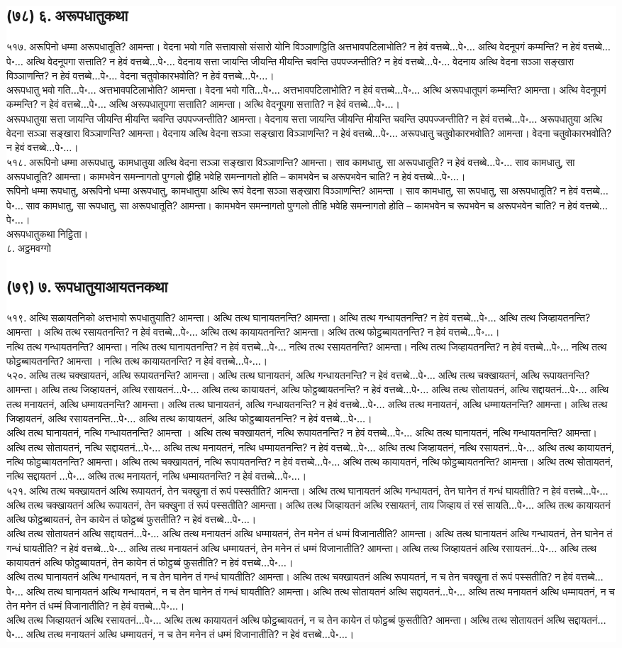 
## (७८) ६. अरूपधातुकथा

५१७. अरूपिनो धम्मा अरूपधातूति? आमन्ता। वेदना भवो गति सत्तावासो संसारो योनि विञ्‍ञाणट्ठिति अत्तभावपटिलाभोति? न हेवं वत्तब्बे…पे॰… अत्थि वेदनूपगं कम्मन्ति? न हेवं वत्तब्बे…पे॰… अत्थि वेदनूपगा सत्ताति? न हेवं वत्तब्बे…पे॰… वेदनाय सत्ता जायन्ति जीयन्ति मीयन्ति चवन्ति उपपज्‍जन्तीति? न हेवं वत्तब्बे…पे॰… वेदनाय अत्थि वेदना सञ्‍ञा सङ्खारा विञ्‍ञाणन्ति? न हेवं वत्तब्बे…पे॰… वेदना चतुवोकारभवोति? न हेवं वत्तब्बे…पे॰…।  
अरूपधातु भवो गति…पे॰… अत्तभावपटिलाभोति? आमन्ता। वेदना भवो गति…पे॰… अत्तभावपटिलाभोति? न हेवं वत्तब्बे…पे॰… अत्थि अरूपधातूपगं कम्मन्ति? आमन्ता। अत्थि वेदनूपगं कम्मन्ति? न हेवं वत्तब्बे…पे॰… अत्थि अरूपधातूपगा सत्ताति? आमन्ता। अत्थि वेदनूपगा सत्ताति? न हेवं वत्तब्बे…पे॰…।  
अरूपधातुया सत्ता जायन्ति जीयन्ति मीयन्ति चवन्ति उपपज्‍जन्तीति? आमन्ता। वेदनाय सत्ता जायन्ति जीयन्ति मीयन्ति चवन्ति उपपज्‍जन्तीति? न हेवं वत्तब्बे…पे॰… अरूपधातुया अत्थि वेदना सञ्‍ञा सङ्खारा विञ्‍ञाणन्ति? आमन्ता। वेदनाय अत्थि वेदना सञ्‍ञा सङ्खारा विञ्‍ञाणन्ति? न हेवं वत्तब्बे…पे॰… अरूपधातु चतुवोकारभवोति? आमन्ता। वेदना चतुवोकारभवोति? न हेवं वत्तब्बे…पे॰…।  
५१८. अरूपिनो धम्मा अरूपधातु, कामधातुया अत्थि वेदना सञ्‍ञा सङ्खारा विञ्‍ञाणन्ति? आमन्ता। साव कामधातु, सा अरूपधातूति? न हेवं वत्तब्बे…पे॰… साव कामधातु, सा अरूपधातूति? आमन्ता। कामभवेन समन्‍नागतो पुग्गलो द्वीहि भवेहि समन्‍नागतो होति – कामभवेन च अरूपभवेन चाति? न हेवं वत्तब्बे…पे॰…।  
रूपिनो धम्मा रूपधातु, अरूपिनो धम्मा अरूपधातु, कामधातुया अत्थि रूपं वेदना सञ्‍ञा सङ्खारा विञ्‍ञाणन्ति? आमन्ता । साव कामधातु, सा रूपधातु, सा अरूपधातूति? न हेवं वत्तब्बे…पे॰… साव कामधातु, सा रूपधातु, सा अरूपधातूति? आमन्ता। कामभवेन समन्‍नागतो पुग्गलो तीहि भवेहि समन्‍नागतो होति – कामभवेन च रूपभवेन च अरूपभवेन चाति? न हेवं वत्तब्बे…पे॰…।  
अरूपधातुकथा निट्ठिता।  
८. अट्ठमवग्गो  


## (७९) ७. रूपधातुयाआयतनकथा

५१९. अत्थि सळायतनिको अत्तभावो रूपधातुयाति? आमन्ता। अत्थि तत्थ घानायतनन्ति? आमन्ता। अत्थि तत्थ गन्धायतनन्ति? न हेवं वत्तब्बे…पे॰… अत्थि तत्थ जिव्हायतनन्ति? आमन्ता । अत्थि तत्थ रसायतनन्ति? न हेवं वत्तब्बे…पे॰… अत्थि तत्थ कायायतनन्ति? आमन्ता। अत्थि तत्थ फोट्ठब्बायतनन्ति? न हेवं वत्तब्बे…पे॰…।  
नत्थि तत्थ गन्धायतनन्ति? आमन्ता। नत्थि तत्थ घानायतनन्ति? न हेवं वत्तब्बे…पे॰… नत्थि तत्थ रसायतनन्ति? आमन्ता। नत्थि तत्थ जिव्हायतनन्ति? न हेवं वत्तब्बे…पे॰… नत्थि तत्थ फोट्ठब्बायतनन्ति? आमन्ता । नत्थि तत्थ कायायतनन्ति? न हेवं वत्तब्बे…पे॰…।  
५२०. अत्थि तत्थ चक्खायतनं, अत्थि रूपायतनन्ति? आमन्ता। अत्थि तत्थ घानायतनं, अत्थि गन्धायतनन्ति? न हेवं वत्तब्बे…पे॰… अत्थि तत्थ चक्खायतनं, अत्थि रूपायतनन्ति? आमन्ता। अत्थि तत्थ जिव्हायतनं, अत्थि रसायतनं…पे॰… अत्थि तत्थ कायायतनं, अत्थि फोट्ठब्बायतनन्ति? न हेवं वत्तब्बे…पे॰… अत्थि तत्थ सोतायतनं, अत्थि सद्दायतनं…पे॰… अत्थि तत्थ मनायतनं, अत्थि धम्मायतनन्ति? आमन्ता। अत्थि तत्थ घानायतनं, अत्थि गन्धायतनन्ति? न हेवं वत्तब्बे…पे॰… अत्थि तत्थ मनायतनं, अत्थि धम्मायतनन्ति? आमन्ता। अत्थि तत्थ जिव्हायतनं, अत्थि रसायतनन्ति…पे॰… अत्थि तत्थ कायायतनं, अत्थि फोट्ठब्बायतनन्ति? न हेवं वत्तब्बे…पे॰…।  
अत्थि तत्थ घानायतनं, नत्थि गन्धायतनन्ति? आमन्ता । अत्थि तत्थ चक्खायतनं, नत्थि रूपायतनन्ति? न हेवं वत्तब्बे…पे॰… अत्थि तत्थ घानायतनं, नत्थि गन्धायतनन्ति? आमन्ता। अत्थि तत्थ सोतायतनं, नत्थि सद्दायतनं…पे॰… अत्थि तत्थ मनायतनं, नत्थि धम्मायतनन्ति? न हेवं वत्तब्बे…पे॰… अत्थि तत्थ जिव्हायतनं, नत्थि रसायतनं…पे॰… अत्थि तत्थ कायायतनं, नत्थि फोट्ठब्बायतनन्ति? आमन्ता। अत्थि तत्थ चक्खायतनं, नत्थि रूपायतनन्ति? न हेवं वत्तब्बे…पे॰… अत्थि तत्थ कायायतनं, नत्थि फोट्ठब्बायतनन्ति? आमन्ता। अत्थि तत्थ सोतायतनं, नत्थि सद्दायतनं …पे॰… अत्थि तत्थ मनायतनं, नत्थि धम्मायतनन्ति? न हेवं वत्तब्बे…पे॰…।  
५२१. अत्थि तत्थ चक्खायतनं अत्थि रूपायतनं, तेन चक्खुना तं रूपं पस्सतीति? आमन्ता। अत्थि तत्थ घानायतनं अत्थि गन्धायतनं, तेन घानेन तं गन्धं घायतीति? न हेवं वत्तब्बे…पे॰… अत्थि तत्थ चक्खायतनं अत्थि रूपायतनं, तेन चक्खुना तं रूपं पस्सतीति? आमन्ता। अत्थि तत्थ जिव्हायतनं अत्थि रसायतनं, ताय जिव्हाय तं रसं सायति…पे॰… अत्थि तत्थ कायायतनं अत्थि फोट्ठब्बायतनं, तेन कायेन तं फोट्ठब्बं फुसतीति? न हेवं वत्तब्बे…पे॰…।  
अत्थि तत्थ सोतायतनं अत्थि सद्दायतनं…पे॰… अत्थि तत्थ मनायतनं अत्थि धम्मायतनं, तेन मनेन तं धम्मं विजानातीति? आमन्ता। अत्थि तत्थ घानायतनं अत्थि गन्धायतनं, तेन घानेन तं गन्धं घायतीति? न हेवं वत्तब्बे…पे॰… अत्थि तत्थ मनायतनं अत्थि धम्मायतनं, तेन मनेन तं धम्मं विजानातीति? आमन्ता। अत्थि तत्थ जिव्हायतनं अत्थि रसायतनं…पे॰… अत्थि तत्थ कायायतनं अत्थि फोट्ठब्बायतनं, तेन कायेन तं फोट्ठब्बं फुसतीति? न हेवं वत्तब्बे…पे॰…।  
अत्थि तत्थ घानायतनं अत्थि गन्धायतनं, न च तेन घानेन तं गन्धं घायतीति? आमन्ता। अत्थि तत्थ चक्खायतनं अत्थि रूपायतनं, न च तेन चक्खुना तं रूपं पस्सतीति? न हेवं वत्तब्बे…पे॰… अत्थि तत्थ घानायतनं अत्थि गन्धायतनं, न च तेन घानेन तं गन्धं घायतीति? आमन्ता। अत्थि तत्थ सोतायतनं अत्थि सद्दायतनं…पे॰… अत्थि तत्थ मनायतनं अत्थि धम्मायतनं, न च तेन मनेन तं धम्मं विजानातीति? न हेवं वत्तब्बे…पे॰…।  
अत्थि तत्थ जिव्हायतनं अत्थि रसायतनं…पे॰… अत्थि तत्थ कायायतनं अत्थि फोट्ठब्बायतनं, न च तेन कायेन तं फोट्ठब्बं फुसतीति? आमन्ता। अत्थि तत्थ सोतायतनं अत्थि सद्दायतनं…पे॰… अत्थि तत्थ मनायतनं अत्थि धम्मायतनं, न च तेन मनेन तं धम्मं विजानातीति? न हेवं वत्तब्बे…पे॰…।  